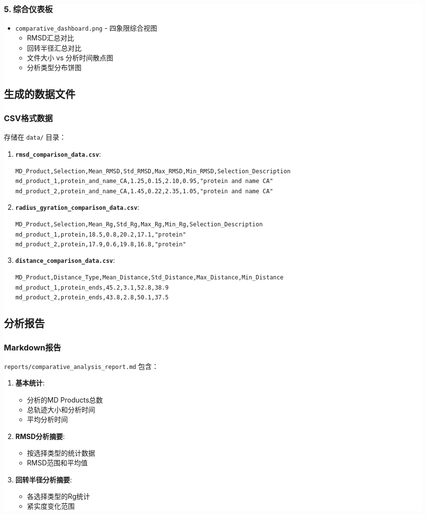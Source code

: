 ### 5. 综合仪表板

- `comparative_dashboard.png` - 四象限综合视图
  - RMSD汇总对比
  - 回转半径汇总对比
  - 文件大小 vs 分析时间散点图
  - 分析类型分布饼图

## 生成的数据文件

### CSV格式数据

存储在 `data/` 目录：

1. **`rmsd_comparison_data.csv`**:
   ```csv
   MD_Product,Selection,Mean_RMSD,Std_RMSD,Max_RMSD,Min_RMSD,Selection_Description
   md_product_1,protein_and_name_CA,1.25,0.15,2.10,0.95,"protein and name CA"
   md_product_2,protein_and_name_CA,1.45,0.22,2.35,1.05,"protein and name CA"
   ```

2. **`radius_gyration_comparison_data.csv`**:
   ```csv
   MD_Product,Selection,Mean_Rg,Std_Rg,Max_Rg,Min_Rg,Selection_Description
   md_product_1,protein,18.5,0.8,20.2,17.1,"protein"
   md_product_2,protein,17.9,0.6,19.8,16.8,"protein"
   ```

3. **`distance_comparison_data.csv`**:
   ```csv
   MD_Product,Distance_Type,Mean_Distance,Std_Distance,Max_Distance,Min_Distance
   md_product_1,protein_ends,45.2,3.1,52.8,38.9
   md_product_2,protein_ends,43.8,2.8,50.1,37.5
   ```

## 分析报告

### Markdown报告

`reports/comparative_analysis_report.md` 包含：

1. **基本统计**:
   - 分析的MD Products总数
   - 总轨迹大小和分析时间
   - 平均分析时间

2. **RMSD分析摘要**:
   - 按选择类型的统计数据
   - RMSD范围和平均值

3. **回转半径分析摘要**:
   - 各选择类型的Rg统计
   - 紧实度变化范围
